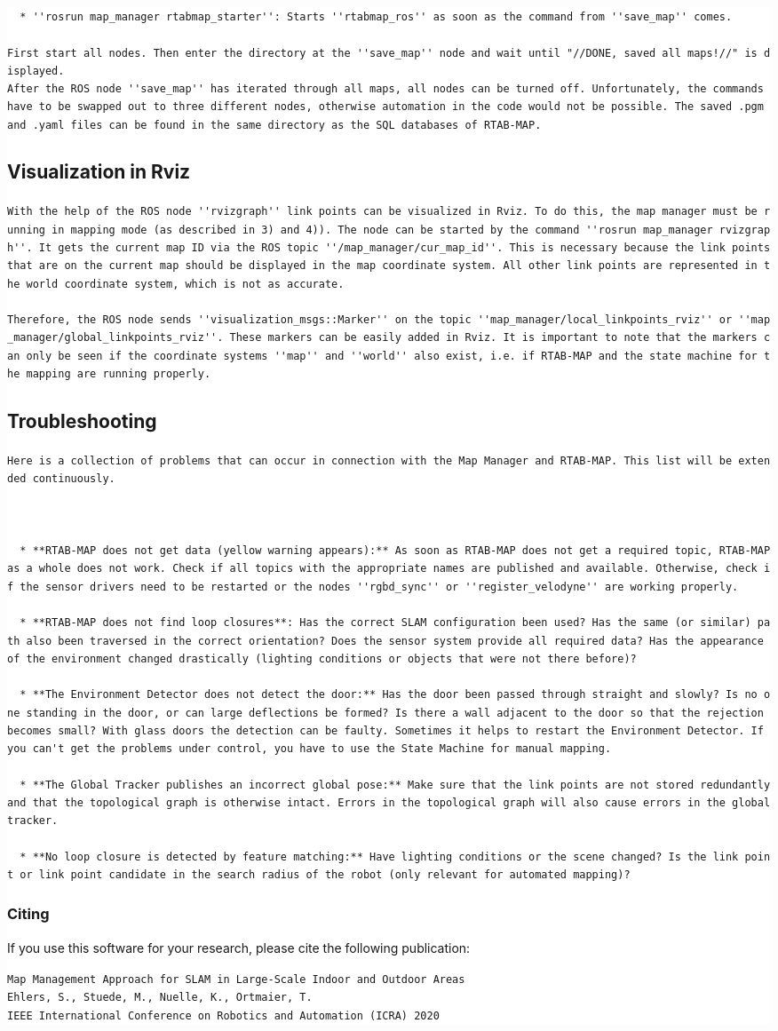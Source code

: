       * ''rosrun map_manager rtabmap_starter'': Starts ''rtabmap_ros'' as soon as the command from ''save_map'' comes.

    First start all nodes. Then enter the directory at the ''save_map'' node and wait until "//DONE, saved all maps!//" is displayed.
    After the ROS node ''save_map'' has iterated through all maps, all nodes can be turned off. Unfortunately, the commands have to be swapped out to three different nodes, otherwise automation in the code would not be possible. The saved .pgm and .yaml files can be found in the same directory as the SQL databases of RTAB-MAP.


## Visualization in Rviz

    With the help of the ROS node ''rvizgraph'' link points can be visualized in Rviz. To do this, the map manager must be running in mapping mode (as described in 3) and 4)). The node can be started by the command ''rosrun map_manager rvizgraph''. It gets the current map ID via the ROS topic ''/map_manager/cur_map_id''. This is necessary because the link points that are on the current map should be displayed in the map coordinate system. All other link points are represented in the world coordinate system, which is not as accurate.

    Therefore, the ROS node sends ''visualization_msgs::Marker'' on the topic ''map_manager/local_linkpoints_rviz'' or ''map_manager/global_linkpoints_rviz''. These markers can be easily added in Rviz. It is important to note that the markers can only be seen if the coordinate systems ''map'' and ''world'' also exist, i.e. if RTAB-MAP and the state machine for the mapping are running properly.


## Troubleshooting

    Here is a collection of problems that can occur in connection with the Map Manager and RTAB-MAP. This list will be extended continuously.



      * **RTAB-MAP does not get data (yellow warning appears):** As soon as RTAB-MAP does not get a required topic, RTAB-MAP as a whole does not work. Check if all topics with the appropriate names are published and available. Otherwise, check if the sensor drivers need to be restarted or the nodes ''rgbd_sync'' or ''register_velodyne'' are working properly.

      * **RTAB-MAP does not find loop closures**: Has the correct SLAM configuration been used? Has the same (or similar) path also been traversed in the correct orientation? Does the sensor system provide all required data? Has the appearance of the environment changed drastically (lighting conditions or objects that were not there before)?

      * **The Environment Detector does not detect the door:** Has the door been passed through straight and slowly? Is no one standing in the door, or can large deflections be formed? Is there a wall adjacent to the door so that the rejection becomes small? With glass doors the detection can be faulty. Sometimes it helps to restart the Environment Detector. If you can't get the problems under control, you have to use the State Machine for manual mapping.

      * **The Global Tracker publishes an incorrect global pose:** Make sure that the link points are not stored redundantly and that the topological graph is otherwise intact. Errors in the topological graph will also cause errors in the global tracker.

      * **No loop closure is detected by feature matching:** Have lighting conditions or the scene changed? Is the link point or link point candidate in the search radius of the robot (only relevant for automated mapping)?



### Citing
If you use this software for your research, please cite the following publication:
```
Map Management Approach for SLAM in Large-Scale Indoor and Outdoor Areas
Ehlers, S., Stuede, M., Nuelle, K., Ortmaier, T.
IEEE International Conference on Robotics and Automation (ICRA) 2020
```
